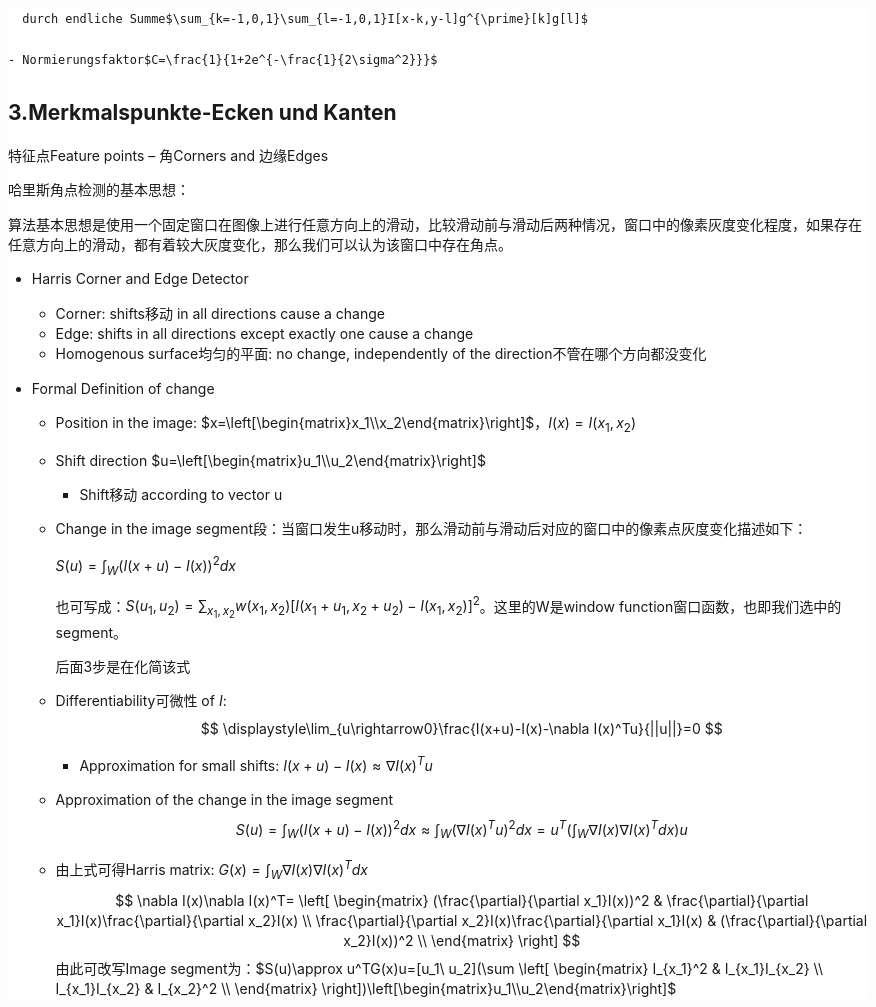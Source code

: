       durch endliche Summe$\sum_{k=-1,0,1}\sum_{l=-1,0,1}I[x-k,y-l]g^{\prime}[k]g[l]$
    
    - Normierungsfaktor$C=\frac{1}{1+2e^{-\frac{1}{2\sigma^2}}}$
    
      

## 3.Merkmalspunkte-Ecken und Kanten

特征点Feature points – 角Corners and 边缘Edges

哈里斯角点检测的基本思想：

算法基本思想是使用一个固定窗口在图像上进行任意方向上的滑动，比较滑动前与滑动后两种情况，窗口中的像素灰度变化程度，如果存在任意方向上的滑动，都有着较大灰度变化，那么我们可以认为该窗口中存在角点。

- Harris Corner and Edge Detector
  - Corner: shifts移动 in all directions cause a change
  - Edge: shifts in all directions except exactly one cause a change
  - Homogenous surface均匀的平面: no change, independently of the direction不管在哪个方向都没变化  

- Formal Definition of change

  - Position in the image: $x=\left[\begin{matrix}x_1\\x_2\end{matrix}\right]$，$I(x)=I(x_1,x_2)$

  - Shift direction $u=\left[\begin{matrix}u_1\\u_2\end{matrix}\right]$

    - Shift移动 according to vector u

  - Change in the image segment段：当窗口发生u移动时，那么滑动前与滑动后对应的窗口中的像素点灰度变化描述如下：

    $S(u)=\displaystyle\int_W(I(x+u)-I(x))^2dx$

    也可写成：$S(u_1,u_2)=\displaystyle\sum_{x_1,x_2}w(x_1,x_2)[I(x_1+u_1,x_2+u_2)-I(x_1,x_2)]^2$。这里的W是window function窗口函数，也即我们选中的segment。

    后面3步是在化简该式

  - Differentiability可微性 of $I$:
    $$
    \displaystyle\lim_{u\rightarrow0}\frac{I(x+u)-I(x)-\nabla I(x)^Tu}{||u||}=0
    $$

    - Approximation for small shifts: $I(x+u)-I(x)\approx\nabla I(x)^Tu$

  - Approximation of the change in the image segment
    $$
    S(u)=\displaystyle\int_W(I(x+u)-I(x))^2dx\approx\displaystyle\int_W(\nabla I(x)^Tu)^2dx=u^T(\displaystyle\int_W\nabla I(x)\nabla I(x)^Tdx)u
    $$

  - 由上式可得Harris matrix: $G(x)=\displaystyle\int_W\nabla I(x)\nabla I(x)^Tdx$
    $$
    \nabla I(x)\nabla I(x)^T=
     \left[
     \begin{matrix}
       (\frac{\partial}{\partial x_1}I(x))^2 & \frac{\partial}{\partial x_1}I(x)\frac{\partial}{\partial x_2}I(x) \\
       \frac{\partial}{\partial x_2}I(x)\frac{\partial}{\partial x_1}I(x) & (\frac{\partial}{\partial x_2}I(x))^2  \\
      \end{matrix}
      \right]
    $$
    由此可改写Image segment为：$S(u)\approx u^TG(x)u=[u_1\ u_2](\sum \left[
     \begin{matrix}
       I_{x_1}^2 & I_{x_1}I_{x_2} \\
       I_{x_1}I_{x_2} & I_{x_2}^2  \\
      \end{matrix}
      \right])\left[\begin{matrix}u_1\\u_2\end{matrix}\right]$
